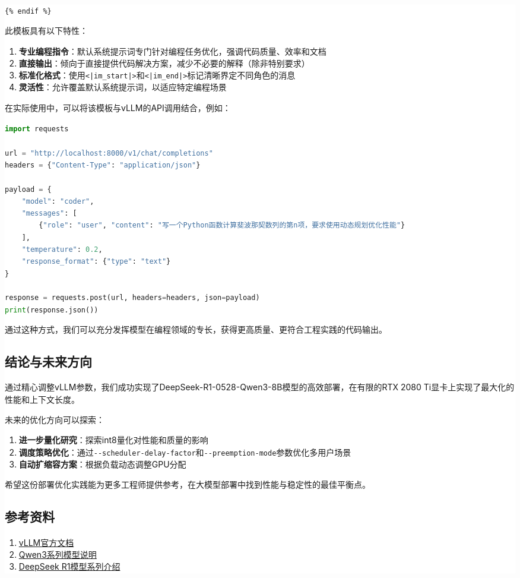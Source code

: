 ```jinja
{% endif %}
```

此模板具有以下特性：

1. **专业编程指令**：默认系统提示词专门针对编程任务优化，强调代码质量、效率和文档
2. **直接输出**：倾向于直接提供代码解决方案，减少不必要的解释（除非特别要求）
3. **标准化格式**：使用`<|im_start|>`和`<|im_end|>`标记清晰界定不同角色的消息
4. **灵活性**：允许覆盖默认系统提示词，以适应特定编程场景

在实际使用中，可以将该模板与vLLM的API调用结合，例如：

```python
import requests

url = "http://localhost:8000/v1/chat/completions"
headers = {"Content-Type": "application/json"}

payload = {
    "model": "coder",
    "messages": [
        {"role": "user", "content": "写一个Python函数计算斐波那契数列的第n项，要求使用动态规划优化性能"}
    ],
    "temperature": 0.2,
    "response_format": {"type": "text"}
}

response = requests.post(url, headers=headers, json=payload)
print(response.json())
```

通过这种方式，我们可以充分发挥模型在编程领域的专长，获得更高质量、更符合工程实践的代码输出。

## 结论与未来方向

通过精心调整vLLM参数，我们成功实现了DeepSeek-R1-0528-Qwen3-8B模型的高效部署，在有限的RTX 2080 Ti显卡上实现了最大化的性能和上下文长度。

未来的优化方向可以探索：
1. **进一步量化研究**：探索int8量化对性能和质量的影响
2. **调度策略优化**：通过`--scheduler-delay-factor`和`--preemption-mode`参数优化多用户场景
3. **自动扩缩容方案**：根据负载动态调整GPU分配

希望这份部署优化实践能为更多工程师提供参考，在大模型部署中找到性能与稳定性的最佳平衡点。

## 参考资料

1. [vLLM官方文档](https://docs.vllm.ai/)
2. [Qwen3系列模型说明](https://github.com/QwenLM/Qwen)
3. [DeepSeek R1模型系列介绍](https://github.com/deepseek-ai)

